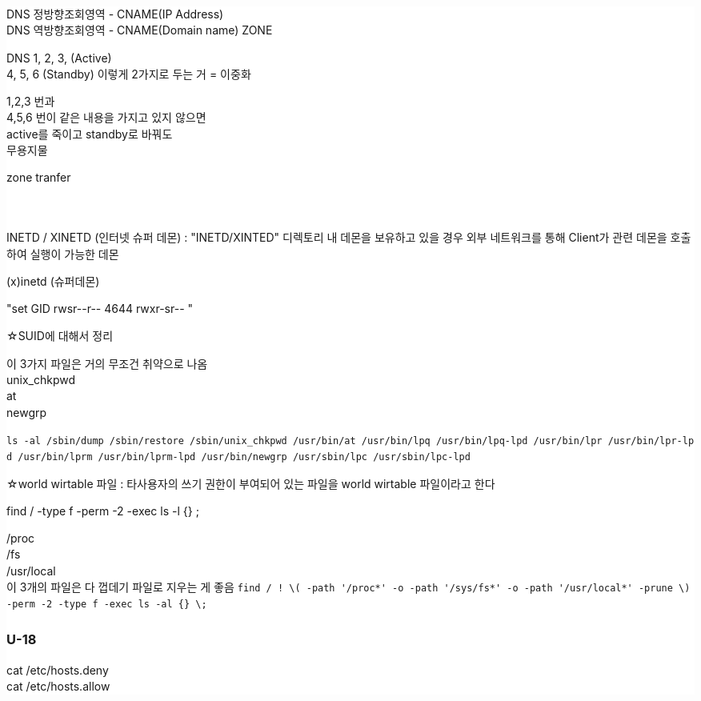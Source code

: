 

DNS 정방향조회영역 - CNAME(IP Address)   
DNS 역방향조회영역 - CNAME(Domain name)
ZONE

DNS
1, 2, 3, (Active)       
4, 5, 6  (Standby)
이렇게 2가지로 두는 거 = 이중화

1,2,3 번과   
4,5,6 번이 같은 내용을 가지고 있지 않으면    
active를 죽이고 standby로 바꿔도     
무용지물

zone tranfer
</br></br></br>

INETD / XINETD (인터넷 슈퍼 데몬) : "INETD/XINTED" 디렉토리 내 데몬을 보유하고 있을 경우 외부 네트워크를 통해 Client가 관련 데몬을 호출하여 실행이 가능한 데몬

    
(x)inetd (슈퍼데몬)


"set GID
rwsr--r-- 4644
rwxr-sr-- "

☆SUID에 대해서 정리



이 3가지 파일은 거의 무조건 취약으로 나옴    
unix_chkpwd     
at      
newgrp      


`ls -al /sbin/dump /sbin/restore /sbin/unix_chkpwd /usr/bin/at /usr/bin/lpq /usr/bin/lpq-lpd /usr/bin/lpr /usr/bin/lpr-lpd /usr/bin/lprm /usr/bin/lprm-lpd /usr/bin/newgrp /usr/sbin/lpc /usr/sbin/lpc-lpd`


☆world wirtable 파일 : 타사용자의 쓰기 권한이 부여되어 있는 파일을 world wirtable 파일이라고 한다       

find / -type f -perm -2 -exec ls -l {} \;

/proc   
/fs     
/usr/local      
이 3개의 파일은 다 껍데기 파일로 지우는 게 좋음
`find / ! \( -path '/proc*' -o -path '/sys/fs*' -o -path '/usr/local*' -prune \) -perm -2 -type f -exec ls -al {} \;`



### U-18
cat /etc/hosts.deny     
cat /etc/hosts.allow
